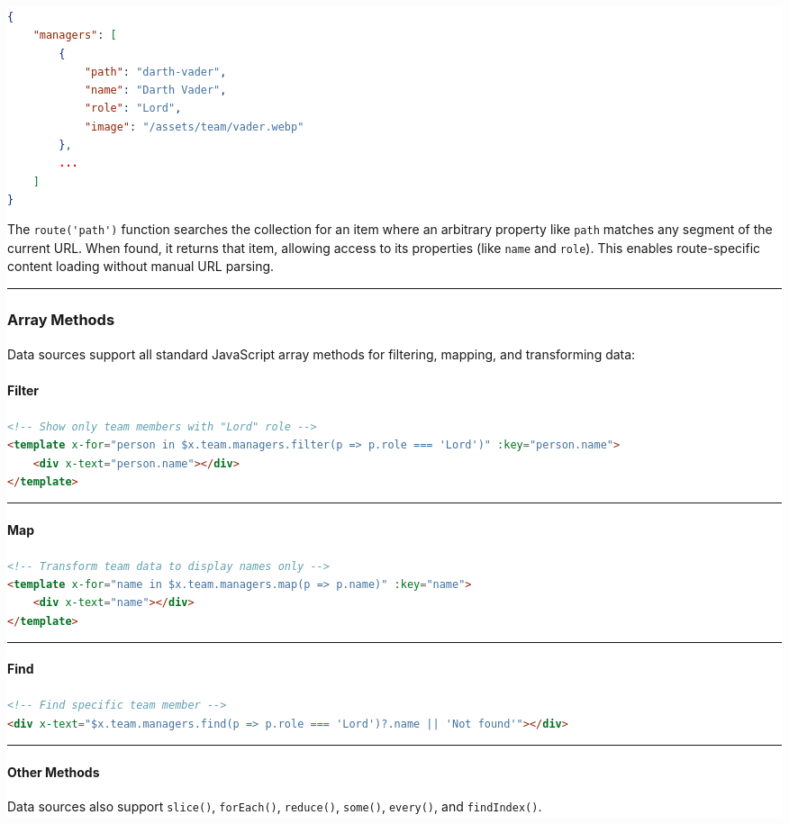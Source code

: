 ```json "team.json"
{
    "managers": [
        {
            "path": "darth-vader",
            "name": "Darth Vader",
            "role": "Lord",
            "image": "/assets/team/vader.webp"
        },
        ...
    ]
}
```

</x-code-group>

The `route('path')` function searches the collection for an item where an arbitrary property like `path` matches any segment of the current URL. When found, it returns that item, allowing access to its properties (like `name` and `role`). This enables route-specific content loading without manual URL parsing.

---

### Array Methods

Data sources support all standard JavaScript array methods for filtering, mapping, and transforming data:

#### Filter

```html copy
<!-- Show only team members with "Lord" role -->
<template x-for="person in $x.team.managers.filter(p => p.role === 'Lord')" :key="person.name">
    <div x-text="person.name"></div>
</template>
```

---

#### Map

```html copy
<!-- Transform team data to display names only -->
<template x-for="name in $x.team.managers.map(p => p.name)" :key="name">
    <div x-text="name"></div>
</template>
```

---

#### Find

```html copy
<!-- Find specific team member -->
<div x-text="$x.team.managers.find(p => p.role === 'Lord')?.name || 'Not found'"></div>
```

---

#### Other Methods

Data sources also support `slice()`, `forEach()`, `reduce()`, `some()`, `every()`, and `findIndex()`.